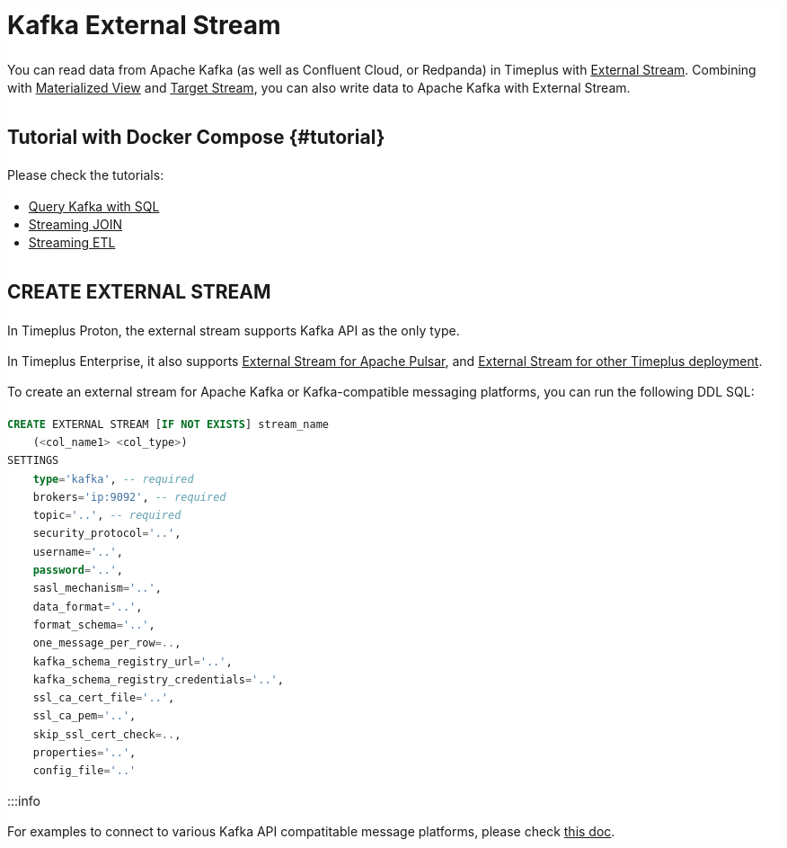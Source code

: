 # Kafka External Stream

You can read data from Apache Kafka (as well as Confluent Cloud, or Redpanda) in Timeplus with [External Stream](/external-stream). Combining with [Materialized View](/proton-create-view#m_view) and [Target Stream](/proton-create-view#target-stream), you can also write data to Apache Kafka with External Stream.

## Tutorial with Docker Compose {#tutorial}

Please check the tutorials:

- [Query Kafka with SQL](/tutorial-sql-kafka)
- [Streaming JOIN](/tutorial-sql-join)
- [Streaming ETL](/tutorial-sql-etl)

## CREATE EXTERNAL STREAM

In Timeplus Proton, the external stream supports Kafka API as the only type.

In Timeplus Enterprise, it also supports [External Stream for Apache Pulsar](/pulsar-external-stream), and [External Stream for other Timeplus deployment](/timeplus-external-stream).

To create an external stream for Apache Kafka or Kafka-compatible messaging platforms, you can run the following DDL SQL:

```sql
CREATE EXTERNAL STREAM [IF NOT EXISTS] stream_name
    (<col_name1> <col_type>)
SETTINGS
    type='kafka', -- required
    brokers='ip:9092', -- required
    topic='..', -- required
    security_protocol='..',
    username='..',
    password='..',
    sasl_mechanism='..',
    data_format='..',
    format_schema='..',
    one_message_per_row=..,
    kafka_schema_registry_url='..',
    kafka_schema_registry_credentials='..',
    ssl_ca_cert_file='..',
    ssl_ca_pem='..',
    skip_ssl_cert_check=..,
    properties='..',
    config_file='..'
```

:::info

For examples to connect to various Kafka API compatitable message platforms, please check [this doc](/tutorial-sql-connect-kafka).
